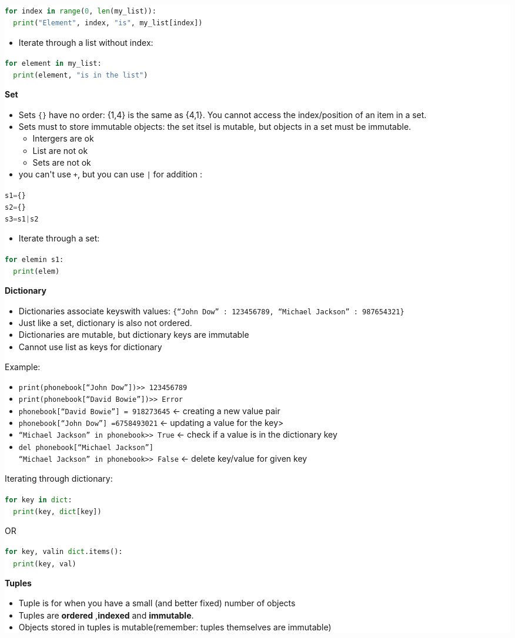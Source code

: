 ```py
for index in range(0, len(my_list)):
  print("Element", index, "is", my_list[index])
```

* Iterate through a list without index:

```py
for element in my_list: 
  print(element, "is in the list")
```



<b>Set</b>
* Sets `{}` have no order: {1,4} is the same as {4,1}. You cannot access the index/position of an item in a set. 
* Sets must to store immutable objects: the set itsel is mutable, but objects in a set must be immutable.
  * Intergers are ok
  * List are not ok
  * Sets are not ok
* you can't use `+`, but you can use `|` for addition :
```python
s1={}  
s2={}  
s3=s1|s2
```
* Iterate through a set:

```python
for elemin s1:
  print(elem)
```


<b>Dictionary</b>
* Dictionaries associate keyswith values: `{“John Dow” : 123456789, “Michael Jackson” : 987654321}`
* Just like a set, dictionary is also not ordered.
* Dictionaries are mutable, but dictionary keys are immutable
* Cannot use list as keys for dictionary

Example:  
* `print(phonebook[“John Dow”])>> 123456789`
* `print(phonebook[“David Bowie”])>> Error`
* `phonebook[“David Bowie”] = 918273645` <- creating a new value pair
* `phonebook[“John Dow”] =6758493021` <- updating a value for the key>
* `“Michael Jackson” in phonebook>> True` <- check if a value is in the dictionary key
* `del phonebook[“Michael Jackson”]`  
`“Michael Jackson” in phonebook>> False` <- delete key/value for given key

Iterating through dictionary:
```python
for key in dict:
  print(key, dict[key])
```
OR 
```python
for key, valin dict.items():  
  print(key, val)
```
<b>Tuples</b>
* Tuple is for when you have a small (and better fixed) number of objects
* Tuples are <b>ordered</b> ,<b>indexed</b> and <b>immutable</b>.
* Objects stored in tuples is mutable(remember: tuples themselves are immutable)
